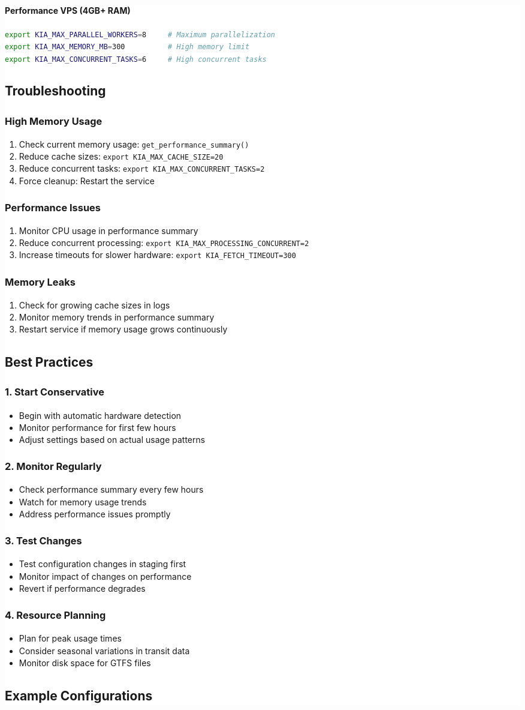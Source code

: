 #### Performance VPS (4GB+ RAM)
```bash
export KIA_MAX_PARALLEL_WORKERS=8     # Maximum parallelization
export KIA_MAX_MEMORY_MB=300          # High memory limit
export KIA_MAX_CONCURRENT_TASKS=6     # High concurrent tasks
```

## Troubleshooting

### High Memory Usage
1. Check current memory usage: `get_performance_summary()`
2. Reduce cache sizes: `export KIA_MAX_CACHE_SIZE=20`
3. Reduce concurrent tasks: `export KIA_MAX_CONCURRENT_TASKS=2`
4. Force cleanup: Restart the service

### Performance Issues
1. Monitor CPU usage in performance summary
2. Reduce concurrent processing: `export KIA_MAX_PROCESSING_CONCURRENT=2`
3. Increase timeouts for slower hardware: `export KIA_FETCH_TIMEOUT=300`

### Memory Leaks
1. Check for growing cache sizes in logs
2. Monitor memory trends in performance summary
3. Restart service if memory usage grows continuously

## Best Practices

### 1. Start Conservative
- Begin with automatic hardware detection
- Monitor performance for first few hours
- Adjust settings based on actual usage patterns

### 2. Monitor Regularly
- Check performance summary every few hours
- Watch for memory usage trends
- Address performance issues promptly

### 3. Test Changes
- Test configuration changes in staging first
- Monitor impact of changes on performance
- Revert if performance degrades

### 4. Resource Planning
- Plan for peak usage times
- Consider seasonal variations in transit data
- Monitor disk space for GTFS files

## Example Configurations
